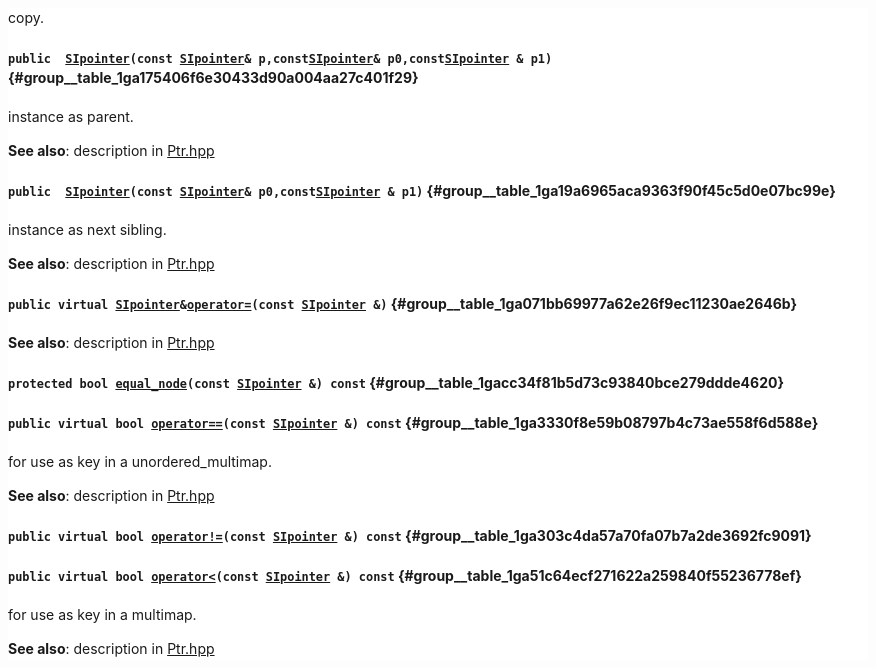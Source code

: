 copy.

#### `public  `[`SIpointer`](#group__table_1ga175406f6e30433d90a004aa27c401f29)`(const `[`SIpointer`](#classSIpointer)` & p,const `[`SIpointer`](#classSIpointer)` & p0,const `[`SIpointer`](#classSIpointer)` & p1)` {#group__table_1ga175406f6e30433d90a004aa27c401f29}

instance as parent.

**See also**: description in [Ptr.hpp](#Ptr_8hpp_source)

#### `public  `[`SIpointer`](#group__table_1ga19a6965aca9363f90f45c5d0e07bc99e)`(const `[`SIpointer`](#classSIpointer)` & p0,const `[`SIpointer`](#classSIpointer)` & p1)` {#group__table_1ga19a6965aca9363f90f45c5d0e07bc99e}

instance as next sibling.

**See also**: description in [Ptr.hpp](#Ptr_8hpp_source)

#### `public virtual `[`SIpointer`](#classSIpointer)` & `[`operator=`](#group__table_1ga071bb69977a62e26f9ec11230ae2646b)`(const `[`SIpointer`](#classSIpointer)` &)` {#group__table_1ga071bb69977a62e26f9ec11230ae2646b}

**See also**: description in [Ptr.hpp](#Ptr_8hpp_source)

#### `protected bool `[`equal_node`](#group__table_1gacc34f81b5d73c93840bce279ddde4620)`(const `[`SIpointer`](#classSIpointer)` &) const` {#group__table_1gacc34f81b5d73c93840bce279ddde4620}

#### `public virtual bool `[`operator==`](#group__table_1ga3330f8e59b08797b4c73ae558f6d588e)`(const `[`SIpointer`](#classSIpointer)` &) const` {#group__table_1ga3330f8e59b08797b4c73ae558f6d588e}

for use as key in a unordered_multimap.

**See also**: description in [Ptr.hpp](#Ptr_8hpp_source)

#### `public virtual bool `[`operator!=`](#group__table_1ga303c4da57a70fa07b7a2de3692fc9091)`(const `[`SIpointer`](#classSIpointer)` &) const` {#group__table_1ga303c4da57a70fa07b7a2de3692fc9091}

#### `public virtual bool `[`operator<`](#group__table_1ga51c64ecf271622a259840f55236778ef)`(const `[`SIpointer`](#classSIpointer)` &) const` {#group__table_1ga51c64ecf271622a259840f55236778ef}

for use as key in a multimap.

**See also**: description in [Ptr.hpp](#Ptr_8hpp_source)
